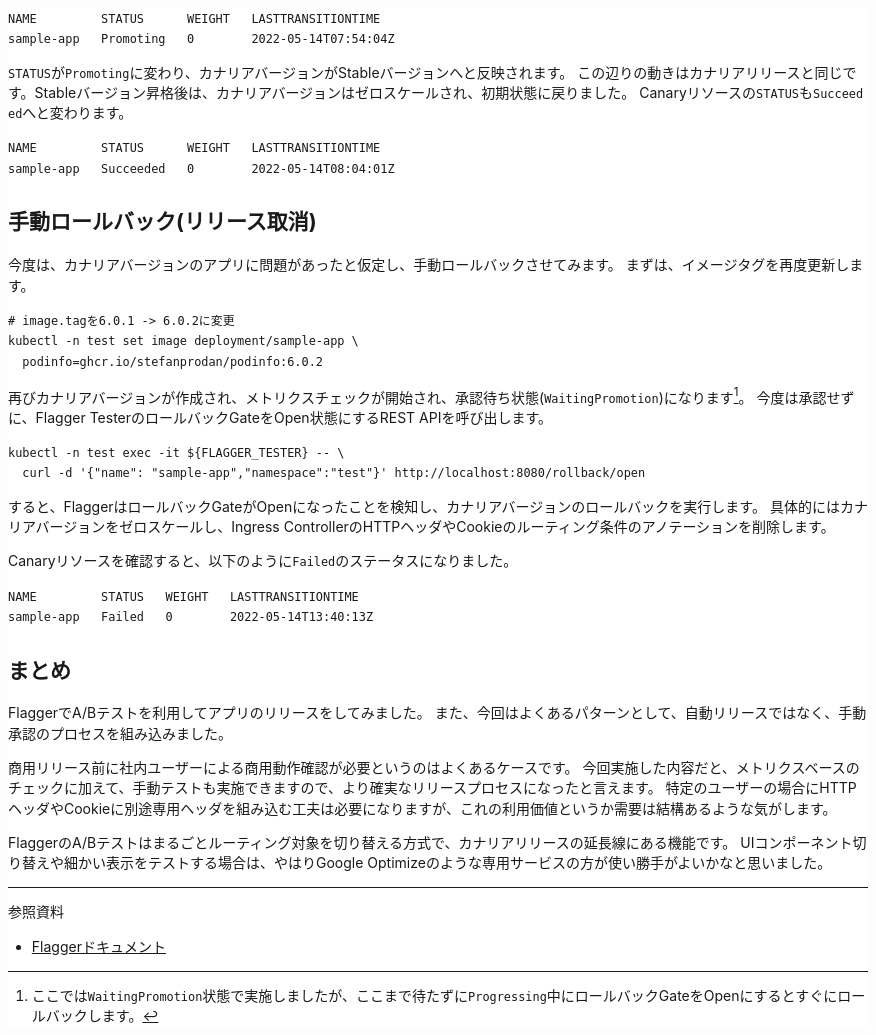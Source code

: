 ```shell
NAME         STATUS      WEIGHT   LASTTRANSITIONTIME
sample-app   Promoting   0        2022-05-14T07:54:04Z
```

`STATUS`が`Promoting`に変わり、カナリアバージョンがStableバージョンへと反映されます。
この辺りの動きはカナリアリリースと同じです。Stableバージョン昇格後は、カナリアバージョンはゼロスケールされ、初期状態に戻りました。
Canaryリソースの`STATUS`も`Succeeded`へと変わります。

```shell
NAME         STATUS      WEIGHT   LASTTRANSITIONTIME
sample-app   Succeeded   0        2022-05-14T08:04:01Z
```

## 手動ロールバック(リリース取消)

今度は、カナリアバージョンのアプリに問題があったと仮定し、手動ロールバックさせてみます。
まずは、イメージタグを再度更新します。

```shell
# image.tagを6.0.1 -> 6.0.2に変更
kubectl -n test set image deployment/sample-app \
  podinfo=ghcr.io/stefanprodan/podinfo:6.0.2
```

再びカナリアバージョンが作成され、メトリクスチェックが開始され、承認待ち状態(`WaitingPromotion`)になります[^1]。
今度は承認せずに、Flagger TesterのロールバックGateをOpen状態にするREST APIを呼び出します。

[^1]: ここでは`WaitingPromotion`状態で実施しましたが、ここまで待たずに`Progressing`中にロールバックGateをOpenにするとすぐにロールバックします。

```shell
kubectl -n test exec -it ${FLAGGER_TESTER} -- \
  curl -d '{"name": "sample-app","namespace":"test"}' http://localhost:8080/rollback/open
```

すると、FlaggerはロールバックGateがOpenになったことを検知し、カナリアバージョンのロールバックを実行します。
具体的にはカナリアバージョンをゼロスケールし、Ingress ControllerのHTTPヘッダやCookieのルーティング条件のアノテーションを削除します。

Canaryリソースを確認すると、以下のように`Failed`のステータスになりました。

```shell
NAME         STATUS   WEIGHT   LASTTRANSITIONTIME
sample-app   Failed   0        2022-05-14T13:40:13Z
```

## まとめ
FlaggerでA/Bテストを利用してアプリのリリースをしてみました。
また、今回はよくあるパターンとして、自動リリースではなく、手動承認のプロセスを組み込みました。

商用リリース前に社内ユーザーによる商用動作確認が必要というのはよくあるケースです。
今回実施した内容だと、メトリクスベースのチェックに加えて、手動テストも実施できますので、より確実なリリースプロセスになったと言えます。
特定のユーザーの場合にHTTPヘッダやCookieに別途専用ヘッダを組み込む工夫は必要になりますが、これの利用価値というか需要は結構あるような気がします。

FlaggerのA/Bテストはまるごとルーティング対象を切り替える方式で、カナリアリリースの延長線にある機能です。
UIコンポーネント切り替えや細かい表示をテストする場合は、やはりGoogle Optimizeのような専用サービスの方が使い勝手がよいかなと思いました。

---
参照資料

- [Flaggerドキュメント](https://docs.flagger.app/)